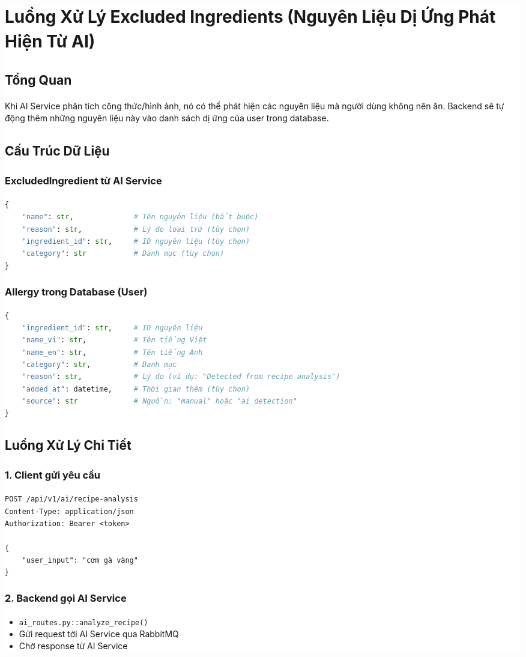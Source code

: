 # Luồng Xử Lý Excluded Ingredients (Nguyên Liệu Dị Ứng Phát Hiện Từ AI)

## Tổng Quan
Khi AI Service phân tích công thức/hình ảnh, nó có thể phát hiện các nguyên liệu mà người dùng không nên ăn. Backend sẽ tự động thêm những nguyên liệu này vào danh sách dị ứng của user trong database.

## Cấu Trúc Dữ Liệu

### ExcludedIngredient từ AI Service
```python
{
    "name": str,              # Tên nguyên liệu (bắt buộc)
    "reason": str,            # Lý do loại trừ (tùy chọn)
    "ingredient_id": str,     # ID nguyên liệu (tùy chọn)
    "category": str           # Danh mục (tùy chọn)
}
```

### Allergy trong Database (User)
```python
{
    "ingredient_id": str,     # ID nguyên liệu
    "name_vi": str,           # Tên tiếng Việt
    "name_en": str,           # Tên tiếng Anh
    "category": str,          # Danh mục
    "reason": str,            # Lý do (ví dụ: "Detected from recipe analysis")
    "added_at": datetime,     # Thời gian thêm (tùy chọn)
    "source": str             # Nguồn: "manual" hoặc "ai_detection"
}
```

## Luồng Xử Lý Chi Tiết

### 1. Client gửi yêu cầu
```
POST /api/v1/ai/recipe-analysis
Content-Type: application/json
Authorization: Bearer <token>

{
    "user_input": "cơm gà vàng"
}
```

### 2. Backend gọi AI Service
- `ai_routes.py::analyze_recipe()` 
- Gửi request tới AI Service qua RabbitMQ
- Chờ response từ AI Service
